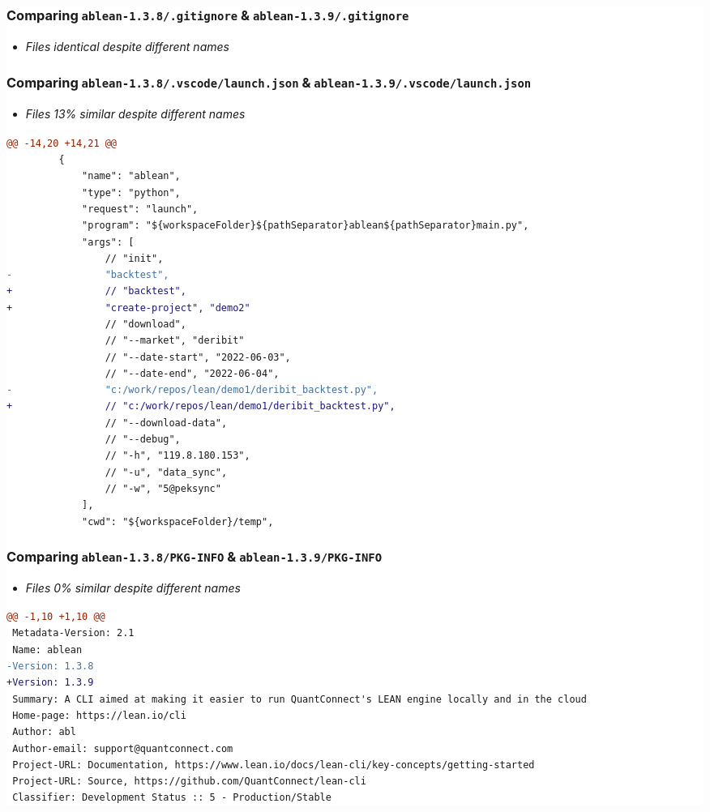### Comparing `ablean-1.3.8/.gitignore` & `ablean-1.3.9/.gitignore`

 * *Files identical despite different names*

### Comparing `ablean-1.3.8/.vscode/launch.json` & `ablean-1.3.9/.vscode/launch.json`

 * *Files 13% similar despite different names*

```diff
@@ -14,20 +14,21 @@
         {
             "name": "ablean",
             "type": "python",
             "request": "launch",
             "program": "${workspaceFolder}${pathSeparator}ablean${pathSeparator}main.py",
             "args": [
                 // "init",
-                "backtest",
+                // "backtest",
+                "create-project", "demo2"
                 // "download",
                 // "--market", "deribit"
                 // "--date-start", "2022-06-03",
                 // "--date-end", "2022-06-04",
-                "c:/work/repos/lean/demo1/deribit_backtest.py",
+                // "c:/work/repos/lean/demo1/deribit_backtest.py",
                 // "--download-data",
                 // "--debug",
                 // "-h", "119.8.180.153",
                 // "-u", "data_sync",
                 // "-w", "5@peksync"
             ],
             "cwd": "${workspaceFolder}/temp",
```

### Comparing `ablean-1.3.8/PKG-INFO` & `ablean-1.3.9/PKG-INFO`

 * *Files 0% similar despite different names*

```diff
@@ -1,10 +1,10 @@
 Metadata-Version: 2.1
 Name: ablean
-Version: 1.3.8
+Version: 1.3.9
 Summary: A CLI aimed at making it easier to run QuantConnect's LEAN engine locally and in the cloud
 Home-page: https://lean.io/cli
 Author: abl
 Author-email: support@quantconnect.com
 Project-URL: Documentation, https://www.lean.io/docs/lean-cli/key-concepts/getting-started
 Project-URL: Source, https://github.com/QuantConnect/lean-cli
 Classifier: Development Status :: 5 - Production/Stable
```
